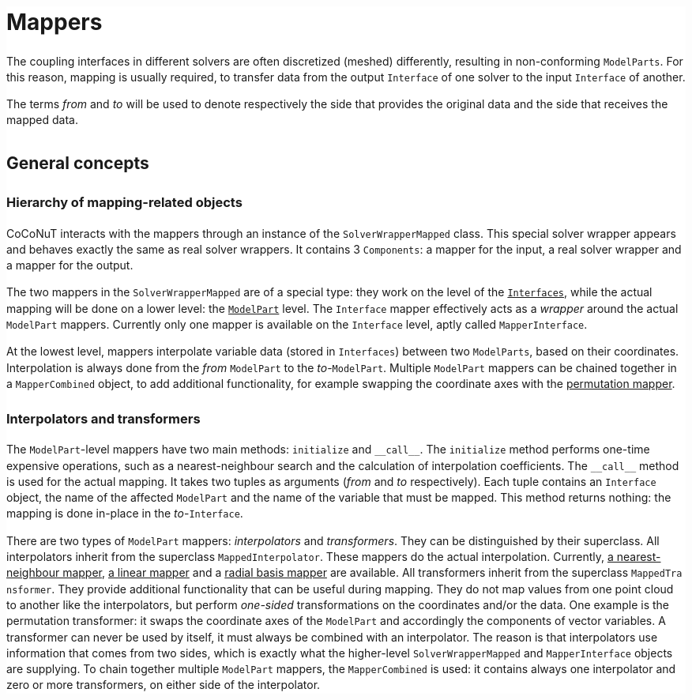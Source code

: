 # Mappers



The coupling interfaces in different solvers are often discretized (meshed) differently, resulting in non-conforming `ModelParts`. For this reason, mapping is usually required, to transfer data from the output `Interface` of one solver to the input `Interface` of another. 

The terms *from* and *to* will be used to denote respectively the side that provides the original data and the side that receives the mapped data.  


## General concepts


### Hierarchy of mapping-related objects

CoCoNuT interacts with the mappers through an instance of the `SolverWrapperMapped` class. This special solver wrapper appears and behaves exactly the same as real solver wrappers.
It contains 3 `Components`: a mapper for the input, a real solver wrapper and a mapper for the output.

The two mappers in the `SolverWrapperMapped` are of a special type: they work on the level of the [`Interfaces`](../../data_structure/data_structure.md#interface), while the actual mapping will be done on a lower level: the [`ModelPart`](../../data_structure/data_structure.md#modelpart) level. The `Interface` mapper effectively acts as a *wrapper* around the actual `ModelPart` mappers. Currently only one mapper is available on the `Interface` level, aptly called `MapperInterface`.

At the lowest level, mappers interpolate variable data (stored in `Interfaces`) between two `ModelParts`, based on their coordinates. Interpolation is always done from the *from* `ModelPart` to the *to*-`ModelPart`.
Multiple `ModelPart` mappers can be chained together in a `MapperCombined` object, to add additional functionality, for example swapping the coordinate axes with the [permutation mapper](mappers.md#mapperpermutation).


### Interpolators and transformers

The `ModelPart`-level mappers have two main methods: `initialize` and `__call__`. 
The `initialize` method performs one-time expensive operations, such as a nearest-neighbour search and the calculation of interpolation coefficients. 
The `__call__` method is used for the actual mapping. It takes two tuples as arguments (*from* and *to* respectively). Each tuple contains an `Interface` object, the name of the affected `ModelPart` and the name of the variable that must be mapped. This method returns nothing: the mapping is done in-place in the *to*-`Interface`.

There are two types of `ModelPart` mappers: _interpolators_ and _transformers_. They can be distinguished by their superclass. 
All interpolators inherit from the superclass `MappedInterpolator`. These mappers do the actual interpolation. Currently, [a nearest-neighbour mapper](mappers.md#mappernearest), [a linear mapper](mappers.md#mapperlinear) and a [radial basis mapper](mappers.md#mapperradialbasis) are available.
All transformers inherit from the superclass `MappedTransformer`. They provide additional functionality that can be useful during mapping. They do not map values from one point cloud to another like the interpolators, but perform *one-sided* transformations on the coordinates and/or the data. One example is the permutation transformer: it swaps the coordinate axes of the `ModelPart` and accordingly the components of vector variables. 
A transformer can never be used by itself, it must always be combined with an interpolator. The reason is that interpolators use information that comes from two sides, which is exactly what the higher-level `SolverWrapperMapped` and `MapperInterface` objects are supplying. To chain together multiple `ModelPart` mappers, the `MapperCombined` is used: it contains always one interpolator and zero or more transformers, on either side of the interpolator.
